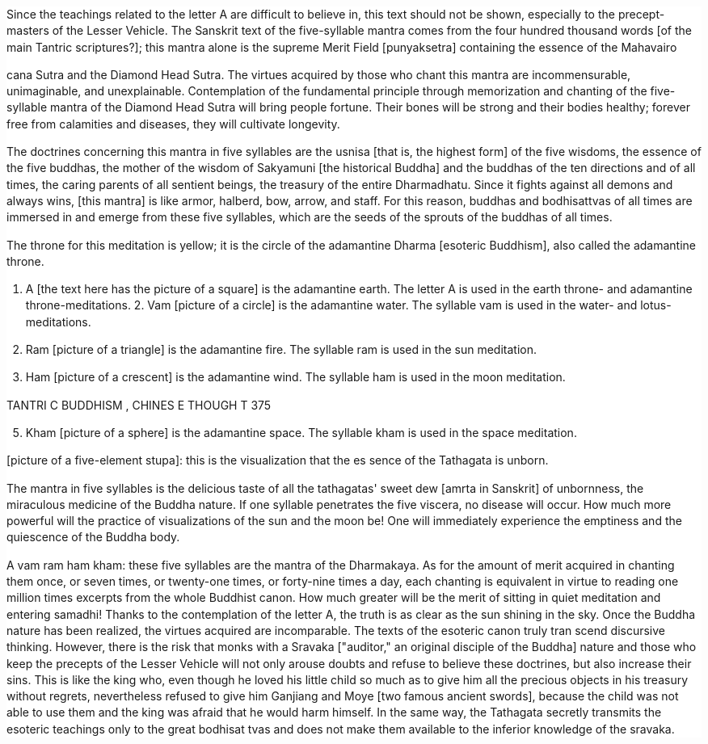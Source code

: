 Since the teachings related to the letter A are difficult to believe in, this text  should not be shown, especially to the precept-masters of the Lesser Vehicle.  The Sanskrit text of the five-syllable mantra comes from the four hundred  thousand words [of the main Tantric scriptures?]; this mantra alone is the  supreme Merit Field [punyaksetra] containing the essence of the Mahavairo 

cana Sutra and the Diamond Head Sutra. The virtues acquired by those who  chant this mantra are incommensurable, unimaginable, and unexplainable.  Contemplation of the fundamental principle through memorization and  chanting of the five-syllable mantra of the Diamond Head Sutra will bring people  fortune. Their bones will be strong and their bodies healthy; forever free from  calamities and diseases, they will cultivate longevity.  

The doctrines concerning this mantra in five syllables are the usnisa [that  is, the highest form] of the five wisdoms, the essence of the five buddhas, the  mother of the wisdom of Sakyamuni [the historical Buddha] and the buddhas  of the ten directions and of all times, the caring parents of all sentient beings,  the treasury of the entire Dharmadhatu. Since it fights against all demons and  always wins, [this mantra] is like armor, halberd, bow, arrow, and staff. For  this reason, buddhas and bodhisattvas of all times are immersed in and emerge  from these five syllables, which are the seeds of the sprouts of the buddhas of  all times.  

The throne for this meditation is yellow; it is the circle of the adamantine  Dharma [esoteric Buddhism], also called the adamantine throne.  

1. A [the text here has the picture of a square] is the adamantine earth.  The letter A is used in the earth throne- and adamantine throne-meditations.  2. Vam [picture of a circle] is the adamantine water. The syllable vam is  used in the water- and lotus-meditations.  

3. Ram [picture of a triangle] is the adamantine fire. The syllable ram is  used in the sun meditation.  

4. Ham [picture of a crescent] is the adamantine wind. The syllable ham  is used in the moon meditation. 

TANTRI C BUDDHISM , CHINES E THOUGH T 375  

5. Kham [picture of a sphere] is the adamantine space. The syllable kham  is used in the space meditation.  

[picture of a five-element stupa]: this is the visualization that the es sence of the Tathagata is unborn.  

The mantra in five syllables is the delicious taste of all the tathagatas' sweet  dew [amrta in Sanskrit] of unbornness, the miraculous medicine of the Buddha  nature. If one syllable penetrates the five viscera, no disease will occur. How  much more powerful will the practice of visualizations of the sun and the moon  be! One will immediately experience the emptiness and the quiescence of the  Buddha body.  

A vam ram ham kham: these five syllables are the mantra of the Dharmakaya.  As for the amount of merit acquired in chanting them once, or seven times, or  twenty-one times, or forty-nine times a day, each chanting is equivalent in  virtue to reading one million times excerpts from the whole Buddhist canon.  How much greater will be the merit of sitting in quiet meditation and entering  samadhi! Thanks to the contemplation of the letter A, the truth is as clear as  the sun shining in the sky. Once the Buddha nature has been realized, the  virtues acquired are incomparable. The texts of the esoteric canon truly tran scend discursive thinking. However, there is the risk that monks with a Sravaka  ["auditor," an original disciple of the Buddha] nature and those who keep the  precepts of the Lesser Vehicle will not only arouse doubts and refuse to believe  these doctrines, but also increase their sins. This is like the king who, even  though he loved his little child so much as to give him all the precious objects  in his treasury without regrets, nevertheless refused to give him Ganjiang and  Moye [two famous ancient swords], because the child was not able to use them  and the king was afraid that he would harm himself. In the same way, the  Tathagata secretly transmits the esoteric teachings only to the great bodhisat tvas and does not make them available to the inferior knowledge of the sravaka.  
